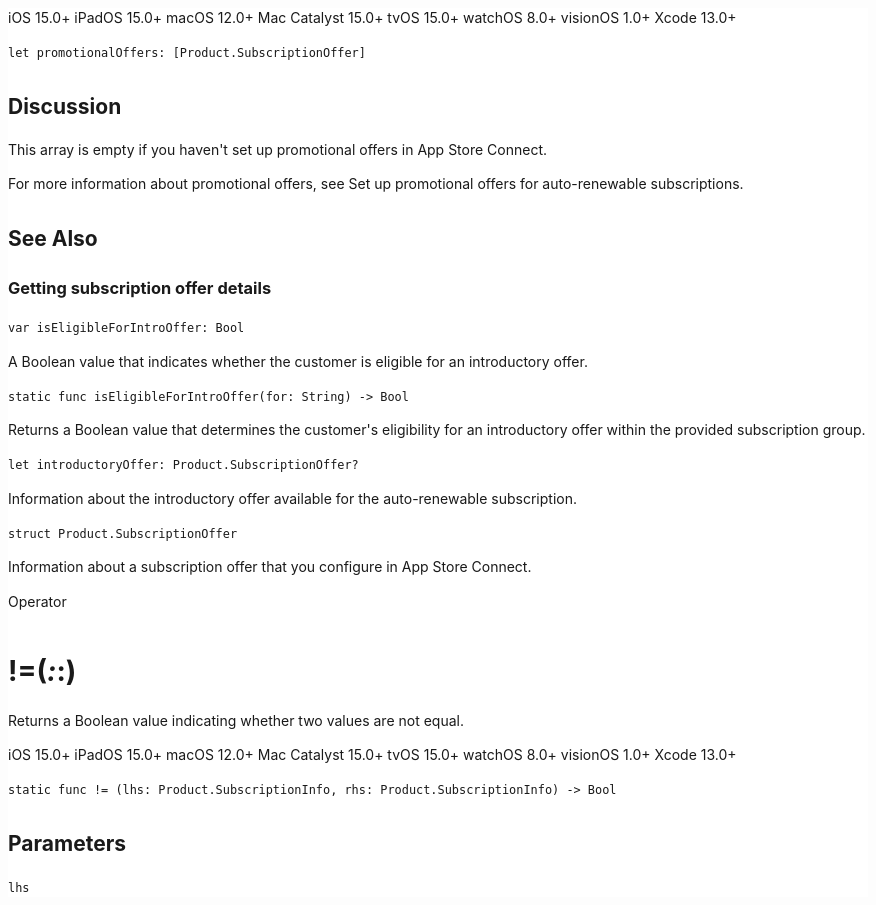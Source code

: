 iOS 15.0+  iPadOS 15.0+  macOS 12.0+  Mac Catalyst 15.0+  tvOS 15.0+  watchOS
8.0+  visionOS 1.0+  Xcode 13.0+

    
    
    let promotionalOffers: [Product.SubscriptionOffer]

## Discussion

This array is empty if you haven't set up promotional offers in App Store
Connect.

For more information about promotional offers, see Set up promotional offers
for auto-renewable subscriptions.

## See Also

### Getting subscription offer details

`var isEligibleForIntroOffer: Bool`

A Boolean value that indicates whether the customer is eligible for an
introductory offer.

`static func isEligibleForIntroOffer(for: String) -> Bool`

Returns a Boolean value that determines the customer's eligibility for an
introductory offer within the provided subscription group.

`let introductoryOffer: Product.SubscriptionOffer?`

Information about the introductory offer available for the auto-renewable
subscription.

`struct Product.SubscriptionOffer`

Information about a subscription offer that you configure in App Store
Connect.

Operator

# !=(_:_:)

Returns a Boolean value indicating whether two values are not equal.

iOS 15.0+  iPadOS 15.0+  macOS 12.0+  Mac Catalyst 15.0+  tvOS 15.0+  watchOS
8.0+  visionOS 1.0+  Xcode 13.0+

    
    
    static func != (lhs: Product.SubscriptionInfo, rhs: Product.SubscriptionInfo) -> Bool

##  Parameters

`lhs`

    
